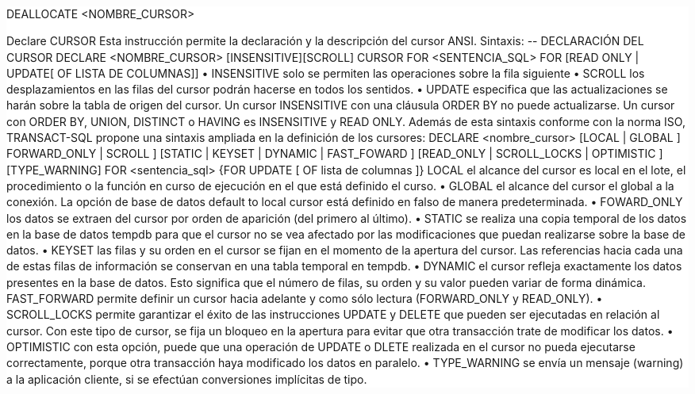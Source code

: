 DEALLOCATE <NOMBRE_CURSOR>

Declare CURSOR
Esta instrucción permite la declaración y la descripción del cursor ANSI.
Sintaxis:
-- DECLARACIÓN DEL CURSOR
DECLARE <NOMBRE_CURSOR> [INSENSITIVE][SCROLL] CURSOR
FOR <SENTENCIA_SQL>
FOR [READ ONLY | UPDATE[ OF LISTA DE COLUMNAS]]
• INSENSITIVE solo se permiten las operaciones sobre la fila siguiente
• SCROLL los desplazamientos en las filas del cursor podrán hacerse en todos
los sentidos.
• UPDATE especifica que las actualizaciones se harán sobre la tabla de origen
del cursor. Un cursor INSENSITIVE con una cláusula ORDER BY no puede
actualizarse. Un cursor con ORDER BY, UNION, DISTINCT o HAVING es
INSENSITIVE y READ ONLY.
Además de esta sintaxis conforme con la norma ISO, TRANSACT-SQL propone una
sintaxis ampliada en la definición de los cursores:
DECLARE <nombre_cursor> [LOCAL | GLOBAL ]
FORWARD_ONLY | SCROLL ]
[STATIC | KEYSET | DYNAMIC | FAST_FOWARD ]
[READ_ONLY | SCROLL_LOCKS | OPTIMISTIC ]
[TYPE_WARNING]
FOR <sentencia_sql>
{FOR UPDATE [ OF lista de columnas ]}
LOCAL el alcance del cursor es local en el lote, el procedimiento o la función
en curso de ejecución en el que está definido el curso.
• GLOBAL el alcance del cursor el global a la conexión. La opción de base de
datos default to local cursor está definido en falso de manera
predeterminada.
• FOWARD_ONLY los datos se extraen del cursor por orden de aparición (del
primero al último).
• STATIC se realiza una copia temporal de los datos en la base de datos
tempdb para que el cursor no se vea afectado por las modificaciones que
puedan realizarse sobre la base de datos.
• KEYSET las filas y su orden en el cursor se fijan en el momento de la apertura
del cursor. Las referencias hacia cada una de estas filas de información se
conservan en una tabla temporal en tempdb.
• DYNAMIC el cursor refleja exactamente los datos presentes en la base de
datos. Esto significa que el número de filas, su orden y su valor pueden variar
de forma dinámica.
FAST_FORWARD permite definir un cursor hacia adelante y como sólo lectura
(FORWARD_ONLY y READ_ONLY).
• SCROLL_LOCKS permite garantizar el éxito de las instrucciones UPDATE y
DELETE que pueden ser ejecutadas en relación al cursor. Con este tipo de
cursor, se fija un bloqueo en la apertura para evitar que otra transacción trate
de modificar los datos.
• OPTIMISTIC con esta opción, puede que una operación de UPDATE o DLETE
realizada en el cursor no pueda ejecutarse correctamente, porque otra
transacción haya modificado los datos en paralelo.
• TYPE_WARNING se envía un mensaje (warning) a la aplicación cliente, si se
efectúan conversiones implícitas de tipo.
